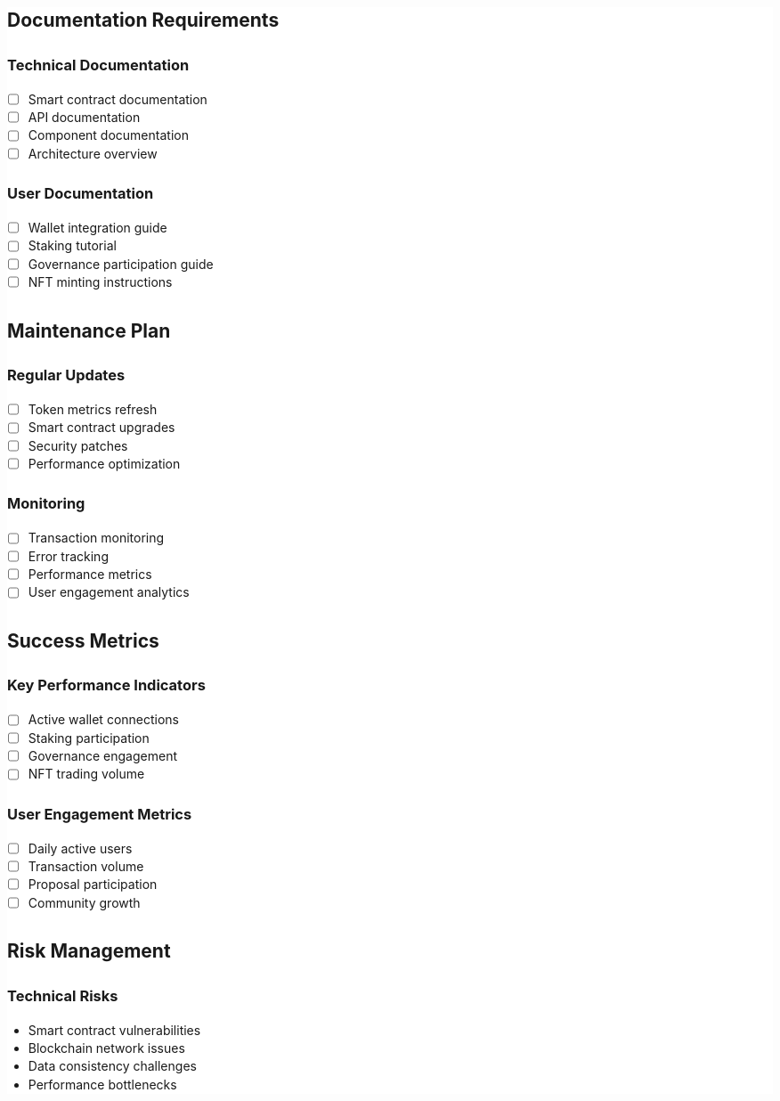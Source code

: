 ## Documentation Requirements

### Technical Documentation
- [ ] Smart contract documentation
- [ ] API documentation
- [ ] Component documentation
- [ ] Architecture overview

### User Documentation
- [ ] Wallet integration guide
- [ ] Staking tutorial
- [ ] Governance participation guide
- [ ] NFT minting instructions

## Maintenance Plan

### Regular Updates
- [ ] Token metrics refresh
- [ ] Smart contract upgrades
- [ ] Security patches
- [ ] Performance optimization

### Monitoring
- [ ] Transaction monitoring
- [ ] Error tracking
- [ ] Performance metrics
- [ ] User engagement analytics

## Success Metrics

### Key Performance Indicators
- [ ] Active wallet connections
- [ ] Staking participation
- [ ] Governance engagement
- [ ] NFT trading volume

### User Engagement Metrics
- [ ] Daily active users
- [ ] Transaction volume
- [ ] Proposal participation
- [ ] Community growth

## Risk Management

### Technical Risks
- Smart contract vulnerabilities
- Blockchain network issues
- Data consistency challenges
- Performance bottlenecks
